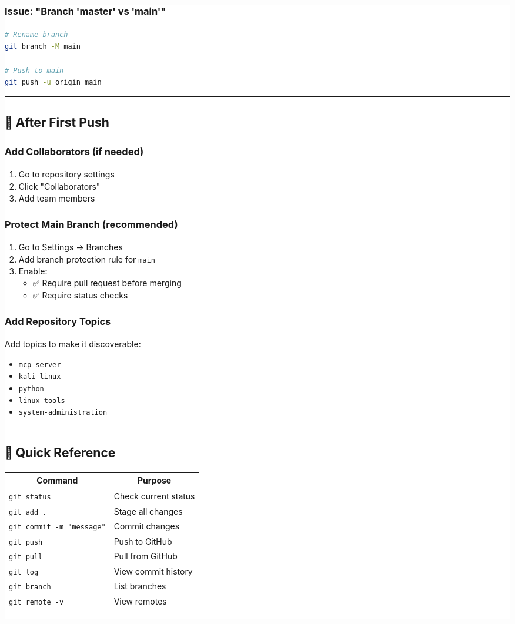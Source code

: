### Issue: "Branch 'master' vs 'main'"
```bash
# Rename branch
git branch -M main

# Push to main
git push -u origin main
```

---

## 📝 After First Push

### Add Collaborators (if needed)
1. Go to repository settings
2. Click "Collaborators"
3. Add team members

### Protect Main Branch (recommended)
1. Go to Settings → Branches
2. Add branch protection rule for `main`
3. Enable:
   - ✅ Require pull request before merging
   - ✅ Require status checks

### Add Repository Topics
Add topics to make it discoverable:
- `mcp-server`
- `kali-linux`
- `python`
- `linux-tools`
- `system-administration`

---

## 🎯 Quick Reference

| Command | Purpose |
|---------|---------|
| `git status` | Check current status |
| `git add .` | Stage all changes |
| `git commit -m "message"` | Commit changes |
| `git push` | Push to GitHub |
| `git pull` | Pull from GitHub |
| `git log` | View commit history |
| `git branch` | List branches |
| `git remote -v` | View remotes |

---